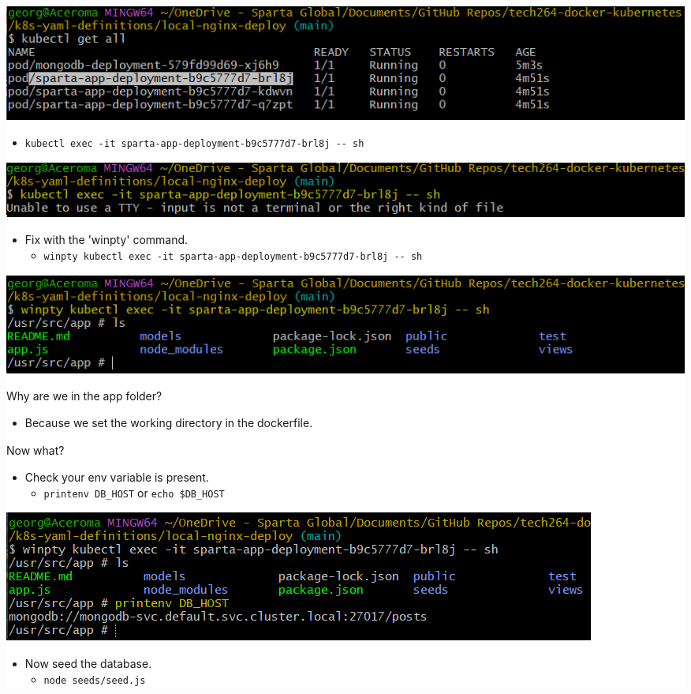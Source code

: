 ![alt text](./kube-images/1.png)

* `kubectl exec -it sparta-app-deployment-b9c5777d7-brl8j -- sh`

![alt text](./kube-images/2.png)

* Fix with the 'winpty' command. 
  * `winpty kubectl exec -it sparta-app-deployment-b9c5777d7-brl8j -- sh`

![alt text](./kube-images/3.png)

Why are we in the app folder?
* Because we set the working directory in the dockerfile. 

Now what?
* Check your env variable is present.
  * `printenv DB_HOST` or `echo $DB_HOST`

![alt text](./kube-images/4.png)

* Now seed the database.
  * `node seeds/seed.js`
